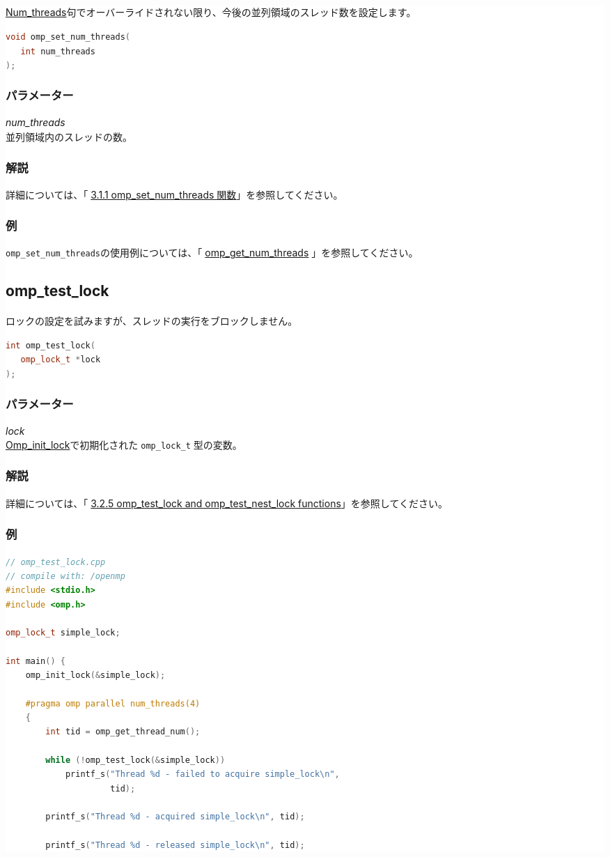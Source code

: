 [Num_threads](openmp-clauses.md#num-threads)句でオーバーライドされない限り、今後の並列領域のスレッド数を設定します。

```cpp
void omp_set_num_threads(
   int num_threads
);
```

### <a name="parameters"></a>パラメーター

*num_threads*<br/>
並列領域内のスレッドの数。

### <a name="remarks"></a>解説

詳細については、「 [3.1.1 omp_set_num_threads 関数](../../../parallel/openmp/3-1-1-omp-set-num-threads-function.md)」を参照してください。

### <a name="example"></a>例

`omp_set_num_threads`の使用例については、「 [omp_get_num_threads](#omp-get-num-threads) 」を参照してください。

## <a name="omp-test-lock"></a>omp_test_lock

ロックの設定を試みますが、スレッドの実行をブロックしません。

```cpp
int omp_test_lock(
   omp_lock_t *lock
);
```

### <a name="parameters"></a>パラメーター

*lock*<br/>
[Omp_init_lock](#omp-init-lock)で初期化された `omp_lock_t` 型の変数。

### <a name="remarks"></a>解説

詳細については、「 [3.2.5 omp_test_lock and omp_test_nest_lock functions](../../../parallel/openmp/3-2-5-omp-test-lock-and-omp-test-nest-lock-functions.md)」を参照してください。

### <a name="example"></a>例

```cpp
// omp_test_lock.cpp
// compile with: /openmp
#include <stdio.h>
#include <omp.h>

omp_lock_t simple_lock;

int main() {
    omp_init_lock(&simple_lock);

    #pragma omp parallel num_threads(4)
    {
        int tid = omp_get_thread_num();

        while (!omp_test_lock(&simple_lock))
            printf_s("Thread %d - failed to acquire simple_lock\n",
                     tid);

        printf_s("Thread %d - acquired simple_lock\n", tid);

        printf_s("Thread %d - released simple_lock\n", tid);
```